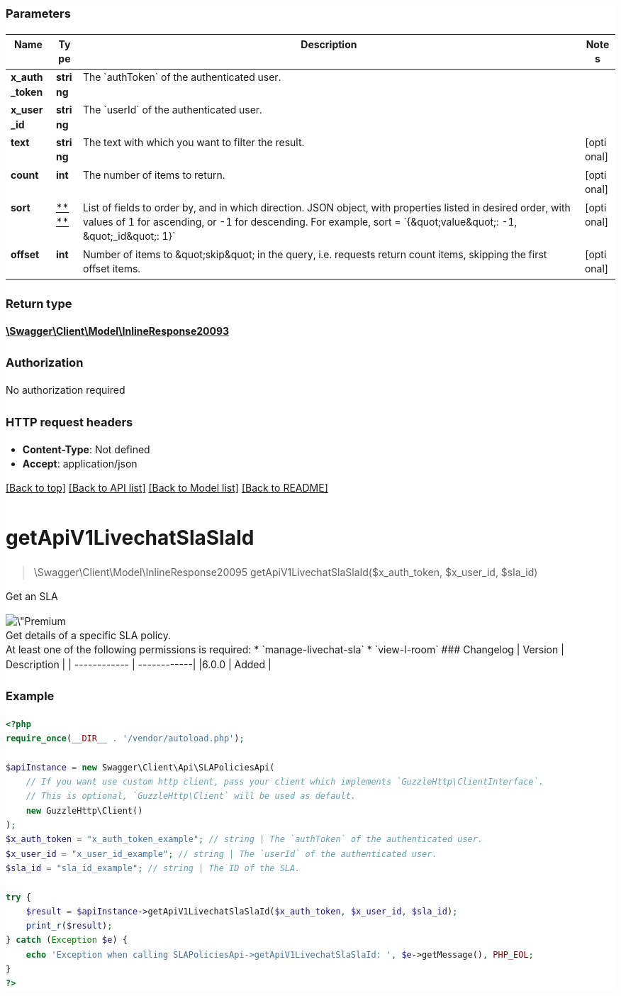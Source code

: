 ### Parameters

Name | Type | Description  | Notes
------------- | ------------- | ------------- | -------------
 **x_auth_token** | **string**| The &#x60;authToken&#x60; of the authenticated user. |
 **x_user_id** | **string**| The &#x60;userId&#x60; of the authenticated user. |
 **text** | **string**| The text with which you want to filter the result. | [optional]
 **count** | **int**| The number of items to return. | [optional]
 **sort** | [****](../Model/.md)| List of fields to order by, and in which direction. JSON object, with properties listed in desired order, with values of 1 for ascending, or -1 for descending. For example, sort &#x3D; &#x60;{\&quot;value\&quot;: -1, \&quot;_id\&quot;: 1}&#x60; | [optional]
 **offset** | **int**| Number of items to \&quot;skip\&quot; in the query, i.e. requests return count items, skipping the first offset items. | [optional]

### Return type

[**\Swagger\Client\Model\InlineResponse20093**](../Model/InlineResponse20093.md)

### Authorization

No authorization required

### HTTP request headers

 - **Content-Type**: Not defined
 - **Accept**: application/json

[[Back to top]](#) [[Back to API list]](../../README.md#documentation-for-api-endpoints) [[Back to Model list]](../../README.md#documentation-for-models) [[Back to README]](../../README.md)

# **getApiV1LivechatSlaSlaId**
> \Swagger\Client\Model\InlineResponse20095 getApiV1LivechatSlaSlaId($x_auth_token, $x_user_id, $sla_id)

Get an SLA

<div style=\"text-align: center; margin: 1rem 0 1rem 0;\"><img src=\"https://raw.githubusercontent.com/RocketChat/Rocket.Chat-Open-API/main/images/premium.svg\" alt=\"Premium tag\" style=\"display: block; margin: auto;\"></div>  Get details of a specific SLA policy. <br> At least one of the following permissions is required:   * `manage-livechat-sla`   * `view-l-room`    ### Changelog | Version      | Description | | ------------ | ------------| |6.0.0         | Added       |

### Example
```php
<?php
require_once(__DIR__ . '/vendor/autoload.php');

$apiInstance = new Swagger\Client\Api\SLAPoliciesApi(
    // If you want use custom http client, pass your client which implements `GuzzleHttp\ClientInterface`.
    // This is optional, `GuzzleHttp\Client` will be used as default.
    new GuzzleHttp\Client()
);
$x_auth_token = "x_auth_token_example"; // string | The `authToken` of the authenticated user.
$x_user_id = "x_user_id_example"; // string | The `userId` of the authenticated user.
$sla_id = "sla_id_example"; // string | The ID of the SLA.

try {
    $result = $apiInstance->getApiV1LivechatSlaSlaId($x_auth_token, $x_user_id, $sla_id);
    print_r($result);
} catch (Exception $e) {
    echo 'Exception when calling SLAPoliciesApi->getApiV1LivechatSlaSlaId: ', $e->getMessage(), PHP_EOL;
}
?>
```
